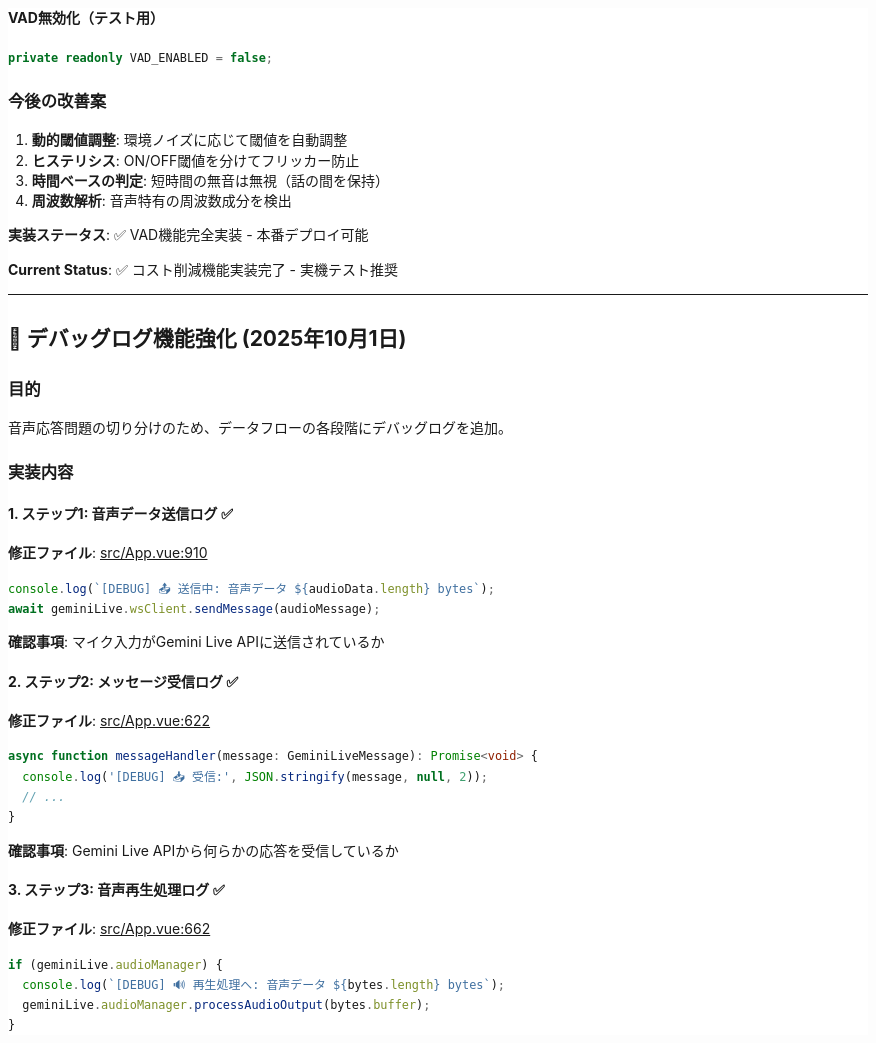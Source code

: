 #### VAD無効化（テスト用）
```typescript
private readonly VAD_ENABLED = false;
```

### 今後の改善案

1. **動的閾値調整**: 環境ノイズに応じて閾値を自動調整
2. **ヒステリシス**: ON/OFF閾値を分けてフリッカー防止
3. **時間ベースの判定**: 短時間の無音は無視（話の間を保持）
4. **周波数解析**: 音声特有の周波数成分を検出

**実装ステータス**: ✅ VAD機能完全実装 - 本番デプロイ可能

**Current Status**: ✅ コスト削減機能実装完了 - 実機テスト推奨

---

## 🐛 デバッグログ機能強化 (2025年10月1日)

### 目的

音声応答問題の切り分けのため、データフローの各段階にデバッグログを追加。

### 実装内容

#### 1. ステップ1: 音声データ送信ログ ✅

**修正ファイル**: [src/App.vue:910](src/App.vue#L910)

```typescript
console.log(`[DEBUG] 📤 送信中: 音声データ ${audioData.length} bytes`);
await geminiLive.wsClient.sendMessage(audioMessage);
```

**確認事項**: マイク入力がGemini Live APIに送信されているか

#### 2. ステップ2: メッセージ受信ログ ✅

**修正ファイル**: [src/App.vue:622](src/App.vue#L622)

```typescript
async function messageHandler(message: GeminiLiveMessage): Promise<void> {
  console.log('[DEBUG] 📥 受信:', JSON.stringify(message, null, 2));
  // ...
}
```

**確認事項**: Gemini Live APIから何らかの応答を受信しているか

#### 3. ステップ3: 音声再生処理ログ ✅

**修正ファイル**: [src/App.vue:662](src/App.vue#L662)

```typescript
if (geminiLive.audioManager) {
  console.log(`[DEBUG] 🔊 再生処理へ: 音声データ ${bytes.length} bytes`);
  geminiLive.audioManager.processAudioOutput(bytes.buffer);
}
```
